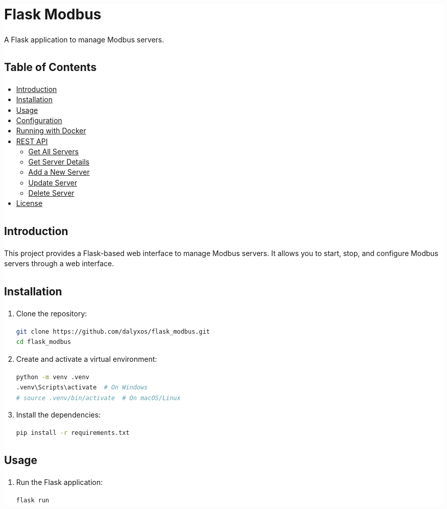 # Flask Modbus

A Flask application to manage Modbus servers.

## Table of Contents

- [Introduction](#introduction)
- [Installation](#installation)
- [Usage](#usage)
- [Configuration](#configuration)
- [Running with Docker](#running-with-docker)
- [REST API](#rest-api)
  - [Get All Servers](#get-all-servers)
  - [Get Server Details](#get-server-details)
  - [Add a New Server](#add-a-new-server)
  - [Update Server](#update-server)
  - [Delete Server](#delete-server)
- [License](#license)

## Introduction

This project provides a Flask-based web interface to manage Modbus servers. It allows you to start, stop, and configure Modbus servers through a web interface.

## Installation

1. Clone the repository:
    ```sh
    git clone https://github.com/dalyxos/flask_modbus.git
    cd flask_modbus
    ```

2. Create and activate a virtual environment:
    ```sh
    python -m venv .venv
    .venv\Scripts\activate  # On Windows
    # source .venv/bin/activate  # On macOS/Linux
    ```

3. Install the dependencies:
    ```sh
    pip install -r requirements.txt
    ```

## Usage

1. Run the Flask application:
    ```sh
    flask run
    ```
